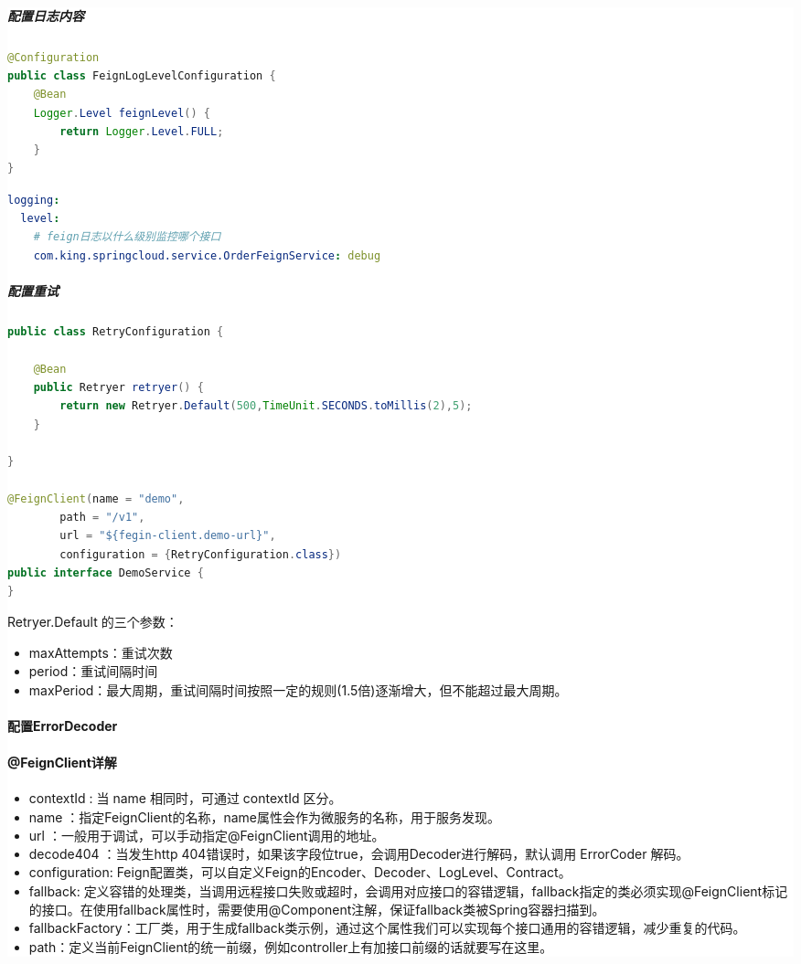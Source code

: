 ##### 配置日志内容

```java
@Configuration
public class FeignLogLevelConfiguration {
    @Bean
    Logger.Level feignLevel() {
        return Logger.Level.FULL;
    }
}
```

```yaml
logging:
  level:
    # feign日志以什么级别监控哪个接口
    com.king.springcloud.service.OrderFeignService: debug
```

##### 配置重试

```java
public class RetryConfiguration {

    @Bean
    public Retryer retryer() {
        return new Retryer.Default(500,TimeUnit.SECONDS.toMillis(2),5);
    }

}

@FeignClient(name = "demo",
        path = "/v1",
        url = "${fegin-client.demo-url}",
        configuration = {RetryConfiguration.class})
public interface DemoService {
}
```

Retryer.Default 的三个参数：

* maxAttempts：重试次数
* period：重试间隔时间
* maxPeriod：最大周期，重试间隔时间按照一定的规则(1.5倍)逐渐增大，但不能超过最大周期。

#### 配置ErrorDecoder

#### @FeignClient详解

* contextId : 当 name 相同时，可通过 contextId 区分。
* name ：指定FeignClient的名称，name属性会作为微服务的名称，用于服务发现。
* url ：一般用于调试，可以手动指定@FeignClient调用的地址。
* decode404 ：当发生http 404错误时，如果该字段位true，会调用Decoder进行解码，默认调用 ErrorCoder 解码。
* configuration: Feign配置类，可以自定义Feign的Encoder、Decoder、LogLevel、Contract。
* fallback: 定义容错的处理类，当调用远程接口失败或超时，会调用对应接口的容错逻辑，fallback指定的类必须实现@FeignClient标记的接口。在使用fallback属性时，需要使用@Component注解，保证fallback类被Spring容器扫描到。
* fallbackFactory：工厂类，用于生成fallback类示例，通过这个属性我们可以实现每个接口通用的容错逻辑，减少重复的代码。
* path：定义当前FeignClient的统一前缀，例如controller上有加接口前缀的话就要写在这里。

